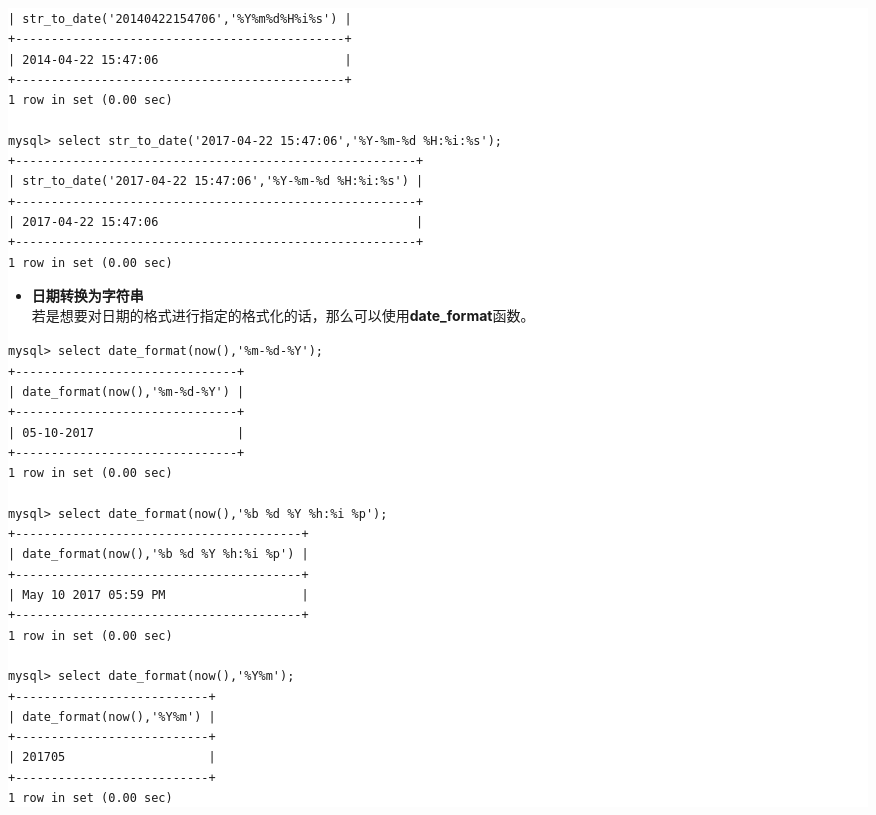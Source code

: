 ```shell
| str_to_date('20140422154706','%Y%m%d%H%i%s') |
+----------------------------------------------+
| 2014-04-22 15:47:06                          |
+----------------------------------------------+
1 row in set (0.00 sec)

mysql> select str_to_date('2017-04-22 15:47:06','%Y-%m-%d %H:%i:%s');
+--------------------------------------------------------+
| str_to_date('2017-04-22 15:47:06','%Y-%m-%d %H:%i:%s') |
+--------------------------------------------------------+
| 2017-04-22 15:47:06                                    |
+--------------------------------------------------------+
1 row in set (0.00 sec)

```
* **日期转换为字符串**<br>
  若是想要对日期的格式进行指定的格式化的话，那么可以使用**date_format**函数。<br>
```shell
mysql> select date_format(now(),'%m-%d-%Y');
+-------------------------------+
| date_format(now(),'%m-%d-%Y') |
+-------------------------------+
| 05-10-2017                    |
+-------------------------------+
1 row in set (0.00 sec)

mysql> select date_format(now(),'%b %d %Y %h:%i %p');
+----------------------------------------+
| date_format(now(),'%b %d %Y %h:%i %p') |
+----------------------------------------+
| May 10 2017 05:59 PM                   |
+----------------------------------------+
1 row in set (0.00 sec)

mysql> select date_format(now(),'%Y%m');
+---------------------------+
| date_format(now(),'%Y%m') |
+---------------------------+
| 201705                    |
+---------------------------+
1 row in set (0.00 sec)
```